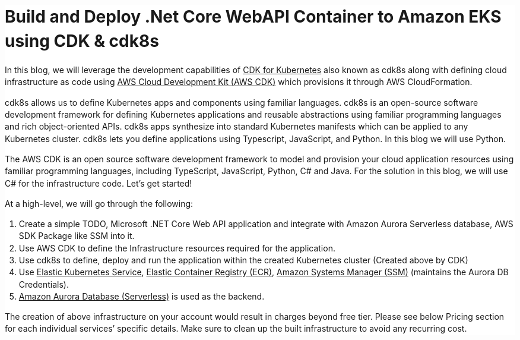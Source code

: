 # Build and Deploy .Net Core WebAPI Container to Amazon EKS using CDK & cdk8s



 In this blog, we will leverage the development capabilities of [CDK for Kubernetes](https://cdk8s.io/) also known as cdk8s along with defining cloud infrastructure as code using [AWS Cloud Development Kit (AWS CDK)](https://docs.aws.amazon.com/cdk/latest/guide/home.html) which provisions it through AWS CloudFormation. 

cdk8s allows us to define Kubernetes apps and components using familiar languages. cdk8s is an open-source software development framework for defining Kubernetes applications and reusable abstractions using familiar programming languages and rich object-oriented APIs. cdk8s apps synthesize into standard Kubernetes manifests which can be applied to any Kubernetes cluster.  cdk8s lets you define applications using Typescript, JavaScript, and Python. In this blog we will use Python.

The AWS CDK is an open source software development framework to model and provision your cloud application resources using familiar programming languages, including TypeScript, JavaScript, Python, C# and Java. For the solution in this blog, we will use C# for the infrastructure code. Let’s get started!

At a high-level, we will go through the following:

1. Create a simple TODO, Microsoft .NET Core Web API application and integrate with Amazon Aurora Serverless database, AWS SDK Package like SSM into it.
2. Use AWS CDK to define the Infrastructure resources required for the application.
3. Use cdk8s to define, deploy and run the application within the created Kubernetes cluster (Created above by CDK)
4. Use [Elastic Kubernetes Service](https://aws.amazon.com/eks/), [Elastic Container Registry (ECR)](https://aws.amazon.com/ecr/), [Amazon Systems Manager (SSM)](https://aws.amazon.com/systems-manager/) (maintains the Aurora DB Credentials).
5. [Amazon Aurora Database (Serverless)](https://aws.amazon.com/rds/aurora/) is used as the backend.


The creation of above infrastructure on your account would result in charges beyond free tier. Please see below Pricing section for each individual services’ specific details. Make sure to clean up the built infrastructure to avoid any recurring cost.
